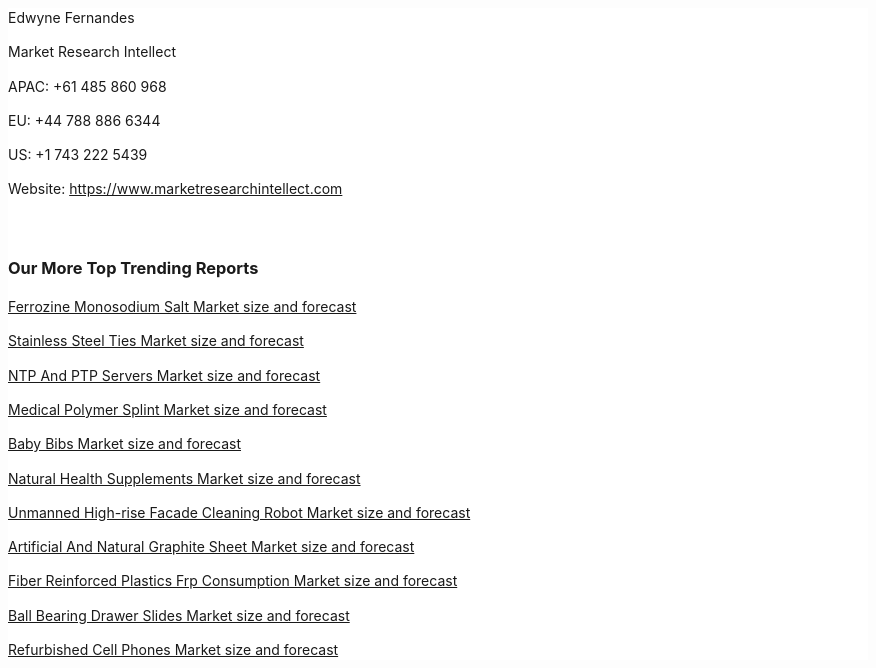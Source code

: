 Edwyne Fernandes</p><p>Market Research Intellect</p><p>APAC: +61 485 860 968</p><p>EU: +44 788 886 6344</p><p>US: +1 743 222 5439</p></div><div class="article-main__content" data-test-id="publishing-text-block"><p><span class="">Website:&nbsp;https://www.marketresearchintellect.com</span></p></div></div><div class="article-main__content" data-test-id="publishing-text-block">&nbsp;</div><h3>Our More Top Trending Reports</h3><p><a href="https://www.marketresearchintellect.com/product/global-ferrozine-monosodium-salt-market/">Ferrozine Monosodium Salt  Market size and forecast</a></p><p><a href="https://www.marketresearchintellect.com/ja/product/global-stainless-steel-ties-market/">Stainless Steel Ties  Market size and forecast</a></p><p><a href="https://www.marketresearchintellect.com/ar/product/global-ntp-and-ptp-servers-market/">NTP And PTP Servers  Market size and forecast</a></p><p><a href="https://www.marketresearchintellect.com/pt/product/global-medical-polymer-splint-market-size-forecast/">Medical Polymer Splint  Market size and forecast</a></p><p><a href="https://www.marketresearchintellect.com/it/product/baby-bibs-market/">Baby Bibs  Market size and forecast</a></p><p><a href="https://www.marketresearchintellect.com/ko/product/global-natural-health-supplements-market-size-and-forcast/">Natural Health Supplements  Market size and forecast</a></p><p><a href="https://www.marketresearchintellect.com/zh/product/unmanned-high-rise-facade-cleaning-robot-market/">Unmanned High-rise Facade Cleaning Robot  Market size and forecast</a></p><p><a href="https://www.marketresearchintellect.com/de/product/global-artificial-and-natural-graphite-sheet-market/">Artificial And Natural Graphite Sheet  Market size and forecast</a></p><p><a href="https://www.marketresearchintellect.com/es/product/global-fiber-reinforced-plastics-frp-consumption-market-size-and-forecast/">Fiber Reinforced Plastics Frp Consumption  Market size and forecast</a></p><p><a href="https://www.marketresearchintellect.com/product/global-ball-bearing-drawer-slides-market-size-and-forecast/">Ball Bearing Drawer Slides  Market size and forecast</a></p><p><a href="https://www.marketresearchintellect.com/ja/product/global-refurbished-cell-phones-market-size-and-forecast/">Refurbished Cell Phones  Market size and forecast</a></p>